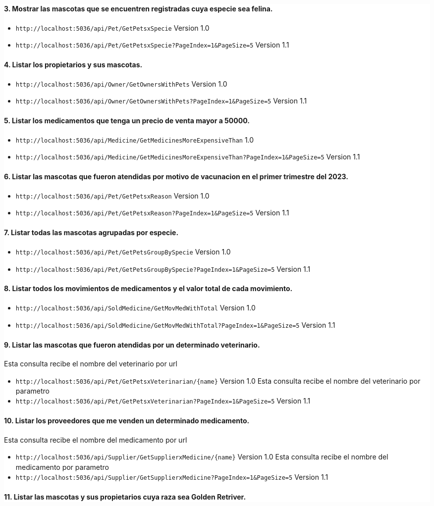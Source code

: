 #### 3. Mostrar las mascotas que se encuentren registradas cuya especie sea felina.

- `http://localhost:5036/api/Pet/GetPetsxSpecie` Version 1.0

- `http://localhost:5036/api/Pet/GetPetsxSpecie?PageIndex=1&PageSize=5` Version 1.1

#### 4. Listar los propietarios y sus mascotas.

- `http://localhost:5036/api/Owner/GetOwnersWithPets` Version 1.0

- `http://localhost:5036/api/Owner/GetOwnersWithPets?PageIndex=1&PageSize=5` Version 1.1

#### 5. Listar los medicamentos que tenga un precio de venta mayor a 50000.

- `http://localhost:5036/api/Medicine/GetMedicinesMoreExpensiveThan` 1.0

- `http://localhost:5036/api/Medicine/GetMedicinesMoreExpensiveThan?PageIndex=1&PageSize=5` Version 1.1

#### 6. Listar las mascotas que fueron atendidas por motivo de vacunacion en el primer trimestre del 2023.

- `http://localhost:5036/api/Pet/GetPetsxReason` Version 1.0

- `http://localhost:5036/api/Pet/GetPetsxReason?PageIndex=1&PageSize=5` Version 1.1

#### 7. Listar todas las mascotas agrupadas por especie.

- `http://localhost:5036/api/Pet/GetPetsGroupBySpecie` Version 1.0

- `http://localhost:5036/api/Pet/GetPetsGroupBySpecie?PageIndex=1&PageSize=5` Version 1.1

#### 8. Listar todos los movimientos de medicamentos y el valor total de cada movimiento.

- `http://localhost:5036/api/SoldMedicine/GetMovMedWithTotal` Version 1.0

- `http://localhost:5036/api/SoldMedicine/GetMovMedWithTotal?PageIndex=1&PageSize=5` Version 1.1

#### 9. Listar las mascotas que fueron atendidas por un determinado veterinario.

Esta consulta recibe el nombre del veterinario por url
- `http://localhost:5036/api/Pet/GetPetsxVeterinarian/{name}` Version 1.0
Esta consulta recibe el nombre del veterinario por parametro
- `http://localhost:5036/api/Pet/GetPetsxVeterinarian?PageIndex=1&PageSize=5` Version 1.1

#### 10. Listar los proveedores que me venden un determinado medicamento.

Esta consulta recibe el nombre del medicamento por url
- `http://localhost:5036/api/Supplier/GetSupplierxMedicine/{name}` Version 1.0
Esta consulta recibe el nombre del medicamento por parametro
- `http://localhost:5036/api/Supplier/GetSupplierxMedicine?PageIndex=1&PageSize=5` Version 1.1

#### 11. Listar las mascotas y sus propietarios cuya raza sea Golden Retriver.
